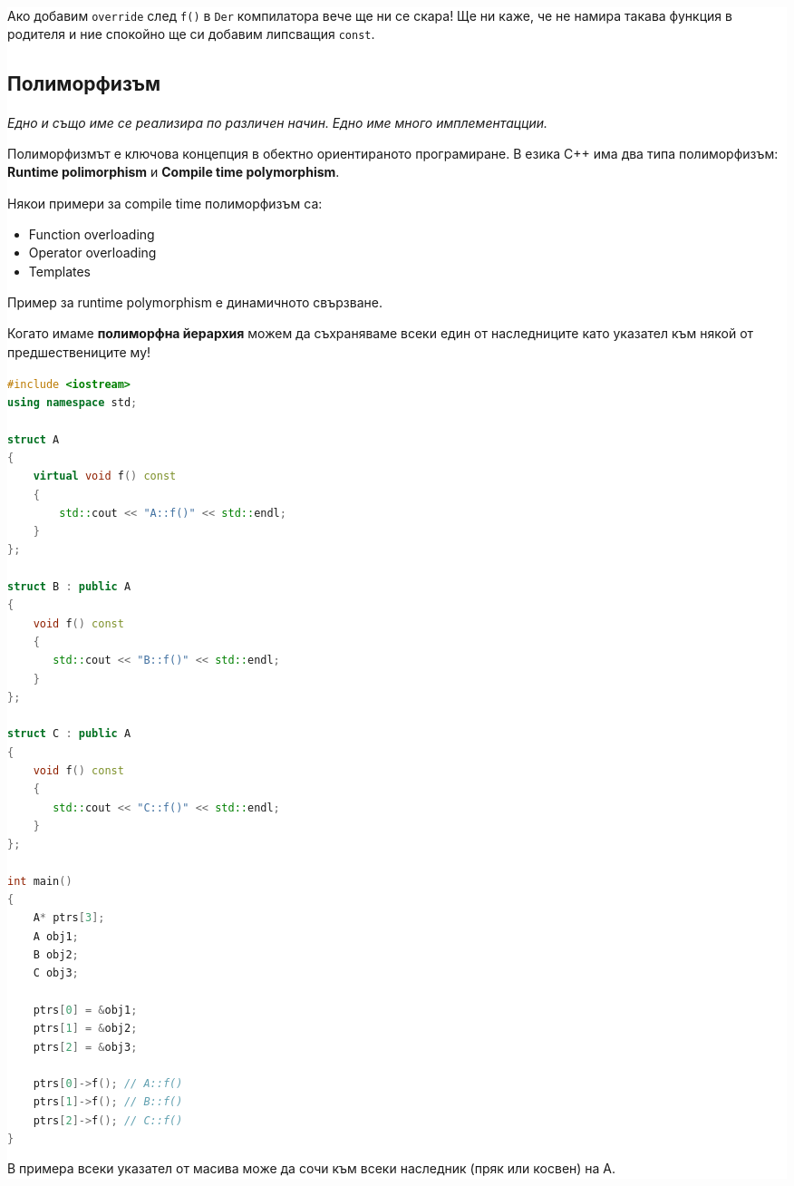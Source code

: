 Ако добавим `override` след `f()` в `Der` компилатора вече ще ни се скара! Ще ни каже, че не намира такава функция в родителя и ние спокойно ще си добавим липсващия `const`.

## Полиморфизъм
*Едно и също име се реализира по различен начин.*
*Едно име много имплементацции.*

Полиморфизмът е ключова концепция в обектно ориентираното програмиране.
В езика С++ има два типа полиморфизъм: **Runtime polimorphism** и **Compile time polymorphism**.

Някои примери за compile time полиморфизъм са:
* Function overloading
* Operator overloading
* Templates

Пример за runtime polymorphism е динамичното свързване. 

Когато имаме **полиморфна йерархия** можем да съхраняваме всеки един от наследниците като указател към някой от предшествениците му!
```cpp
#include <iostream>
using namespace std;

struct A
{
    virtual void f() const 
    {
		std::cout << "A::f()" << std::endl;
    }	
};

struct B : public A
{
    void f() const 
    {
       std::cout << "B::f()" << std::endl;
    }	
};

struct C : public A
{
    void f() const 
    {
       std::cout << "C::f()" << std::endl;
    }	
};

int main()
{
	A* ptrs[3];
	A obj1;
	B obj2;
	C obj3;
	
	ptrs[0] = &obj1;
	ptrs[1] = &obj2;
	ptrs[2] = &obj3;
	
	ptrs[0]->f(); // A::f()
	ptrs[1]->f(); // B::f()
	ptrs[2]->f(); // C::f()
}
```
В примера всеки указател от масива може да сочи към всеки наследник (пряк или косвен) на A. 
